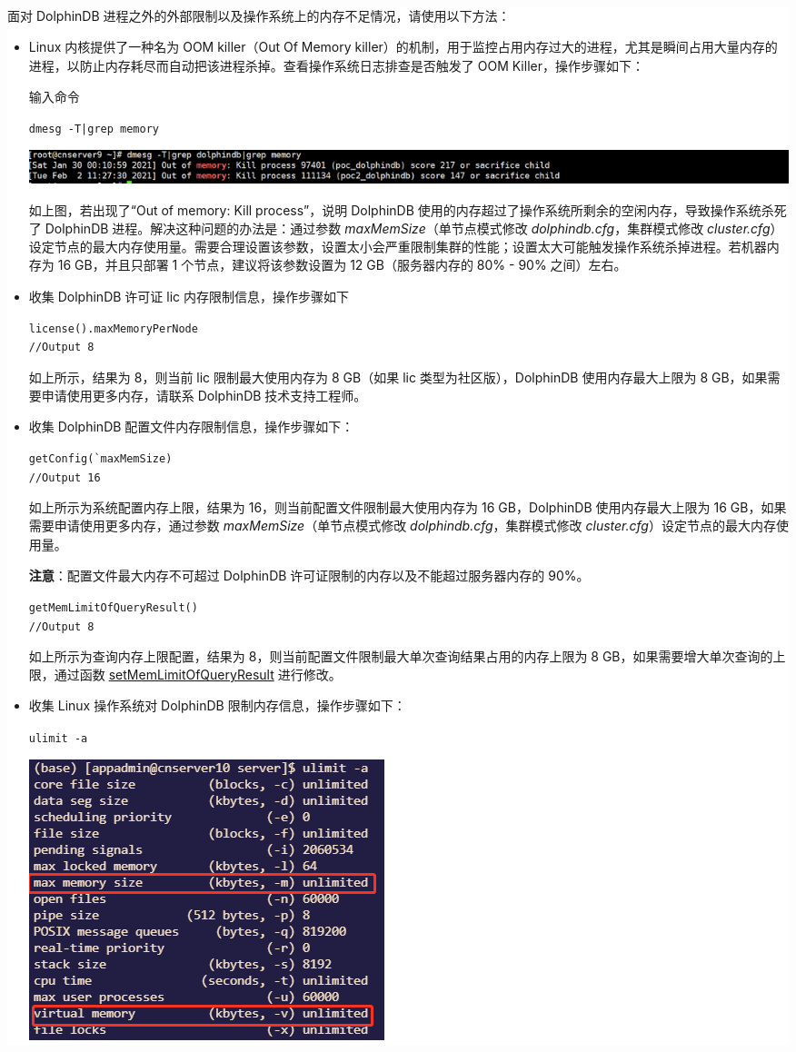 面对 DolphinDB 进程之外的外部限制以及操作系统上的内存不足情况，请使用以下方法：

* Linux 内核提供了一种名为 OOM killer（Out Of Memory killer）的机制，用于监控占用内存过大的进程，尤其是瞬间占用大量内存的进程，以防止内存耗尽而自动把该进程杀掉。查看操作系统日志排查是否触发了 OOM Killer，操作步骤如下：

  输入命令

  ```
  dmesg -T|grep memory
  ```

  ![02](images/oom_settlement/02.png)

  如上图，若出现了“Out of memory: Kill process”，说明 DolphinDB 使用的内存超过了操作系统所剩余的空闲内存，导致操作系统杀死了 DolphinDB 进程。解决这种问题的办法是：通过参数 *maxMemSize*（单节点模式修改 *dolphindb.cfg*，集群模式修改 *cluster.cfg*）设定节点的最大内存使用量。需要合理设置该参数，设置太小会严重限制集群的性能；设置太大可能触发操作系统杀掉进程。若机器内存为 16 GB，并且只部署 1 个节点，建议将该参数设置为 12 GB（服务器内存的 80% - 90% 之间）左右。
* 收集 DolphinDB 许可证 lic 内存限制信息，操作步骤如下

  ```
  license().maxMemoryPerNode
  //Output 8
  ```

  如上所示，结果为 8，则当前 lic 限制最大使用内存为 8 GB（如果 lic 类型为社区版），DolphinDB 使用内存最大上限为 8 GB，如果需要申请使用更多内存，请联系 DolphinDB 技术支持工程师。
* 收集 DolphinDB 配置文件内存限制信息，操作步骤如下：

  ```
  getConfig(`maxMemSize)
  //Output 16
  ```

  如上所示为系统配置内存上限，结果为 16，则当前配置文件限制最大使用内存为 16 GB，DolphinDB 使用内存最大上限为 16 GB，如果需要申请使用更多内存，通过参数 *maxMemSize*（单节点模式修改 *dolphindb.cfg*，集群模式修改 *cluster.cfg*）设定节点的最大内存使用量。

  **注意**：配置文件最大内存不可超过 DolphinDB 许可证限制的内存以及不能超过服务器内存的 90%。

  ```
  getMemLimitOfQueryResult()
  //Output 8
  ```

  如上所示为查询内存上限配置，结果为 8，则当前配置文件限制最大单次查询结果占用的内存上限为 8 GB，如果需要增大单次查询的上限，通过函数 [setMemLimitOfQueryResult](https://docs.dolphindb.cn/zh/funcs/s/setMemLimitOfQueryResult.md) 进行修改。
* 收集 Linux 操作系统对 DolphinDB 限制内存信息，操作步骤如下：

  ```
  ulimit -a
  ```

  ![03](images/oom_settlement/03.png)

